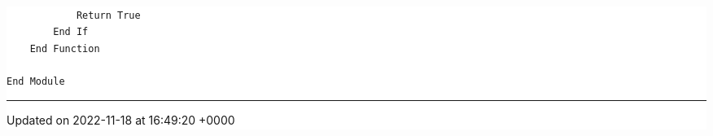 ```csharp
            Return True
        End If
    End Function

End Module
```


-------------------------------

Updated on 2022-11-18 at 16:49:20 +0000
